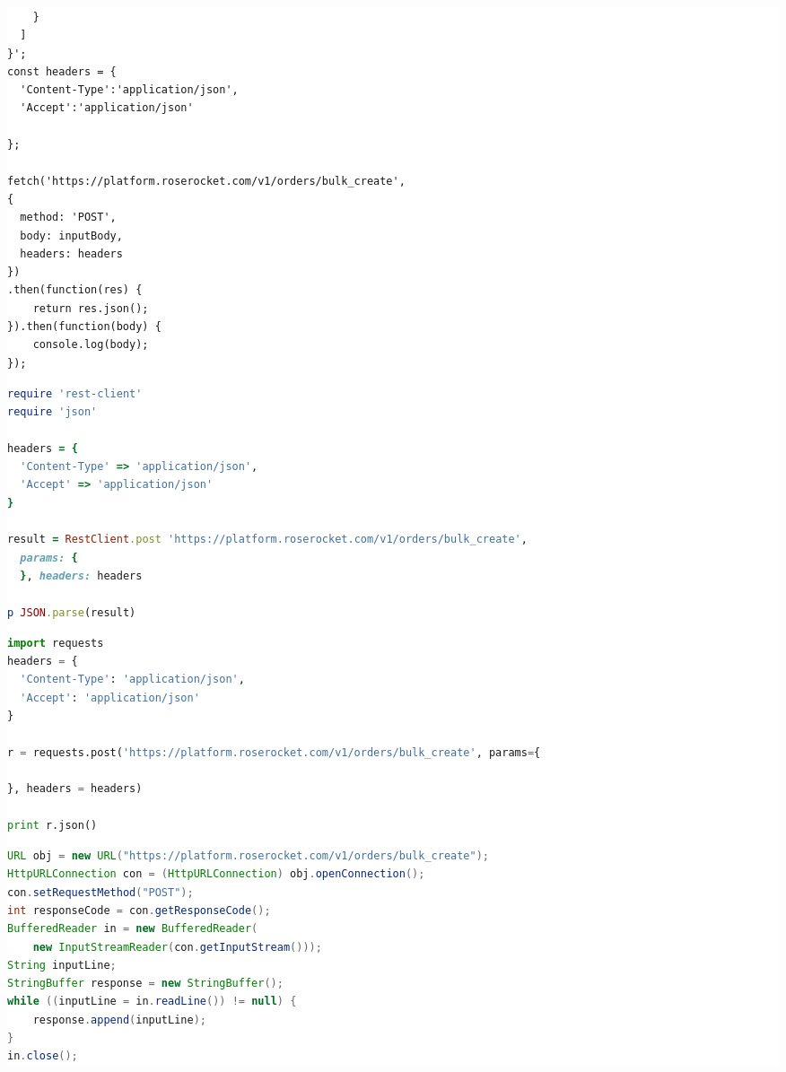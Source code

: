 ```javascript--nodejs
    }
  ]
}';
const headers = {
  'Content-Type':'application/json',
  'Accept':'application/json'

};

fetch('https://platform.roserocket.com/v1/orders/bulk_create',
{
  method: 'POST',
  body: inputBody,
  headers: headers
})
.then(function(res) {
    return res.json();
}).then(function(body) {
    console.log(body);
});
```

```ruby
require 'rest-client'
require 'json'

headers = {
  'Content-Type' => 'application/json',
  'Accept' => 'application/json'
}

result = RestClient.post 'https://platform.roserocket.com/v1/orders/bulk_create',
  params: {
  }, headers: headers

p JSON.parse(result)
```

```python
import requests
headers = {
  'Content-Type': 'application/json',
  'Accept': 'application/json'
}

r = requests.post('https://platform.roserocket.com/v1/orders/bulk_create', params={

}, headers = headers)

print r.json()
```

```java
URL obj = new URL("https://platform.roserocket.com/v1/orders/bulk_create");
HttpURLConnection con = (HttpURLConnection) obj.openConnection();
con.setRequestMethod("POST");
int responseCode = con.getResponseCode();
BufferedReader in = new BufferedReader(
    new InputStreamReader(con.getInputStream()));
String inputLine;
StringBuffer response = new StringBuffer();
while ((inputLine = in.readLine()) != null) {
    response.append(inputLine);
}
in.close();
```